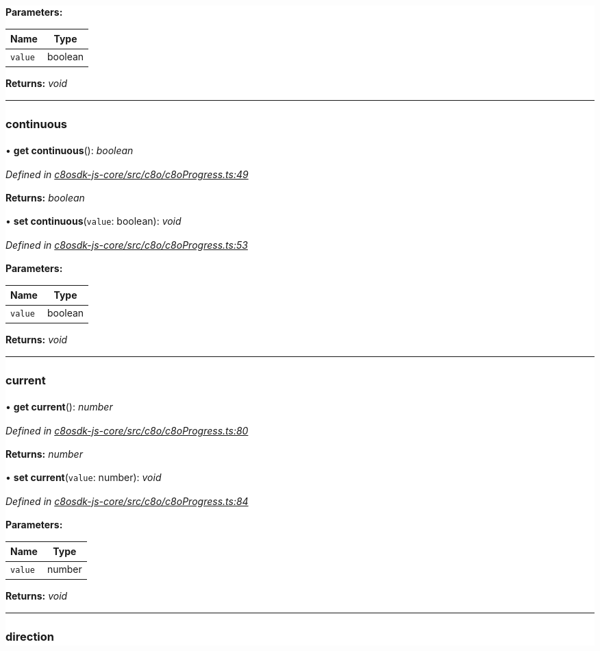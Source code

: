 **Parameters:**

Name | Type |
------ | ------ |
`value` | boolean |

**Returns:** *void*

___

###  continuous

• **get continuous**(): *boolean*

*Defined in [c8osdk-js-core/src/c8o/c8oProgress.ts:49](https://github.com/convertigo/c8osdk-angular/blob/f4efe5a/src/c8o/c8oProgress.ts#L49)*

**Returns:** *boolean*

• **set continuous**(`value`: boolean): *void*

*Defined in [c8osdk-js-core/src/c8o/c8oProgress.ts:53](https://github.com/convertigo/c8osdk-angular/blob/f4efe5a/src/c8o/c8oProgress.ts#L53)*

**Parameters:**

Name | Type |
------ | ------ |
`value` | boolean |

**Returns:** *void*

___

###  current

• **get current**(): *number*

*Defined in [c8osdk-js-core/src/c8o/c8oProgress.ts:80](https://github.com/convertigo/c8osdk-angular/blob/f4efe5a/src/c8o/c8oProgress.ts#L80)*

**Returns:** *number*

• **set current**(`value`: number): *void*

*Defined in [c8osdk-js-core/src/c8o/c8oProgress.ts:84](https://github.com/convertigo/c8osdk-angular/blob/f4efe5a/src/c8o/c8oProgress.ts#L84)*

**Parameters:**

Name | Type |
------ | ------ |
`value` | number |

**Returns:** *void*

___

###  direction
